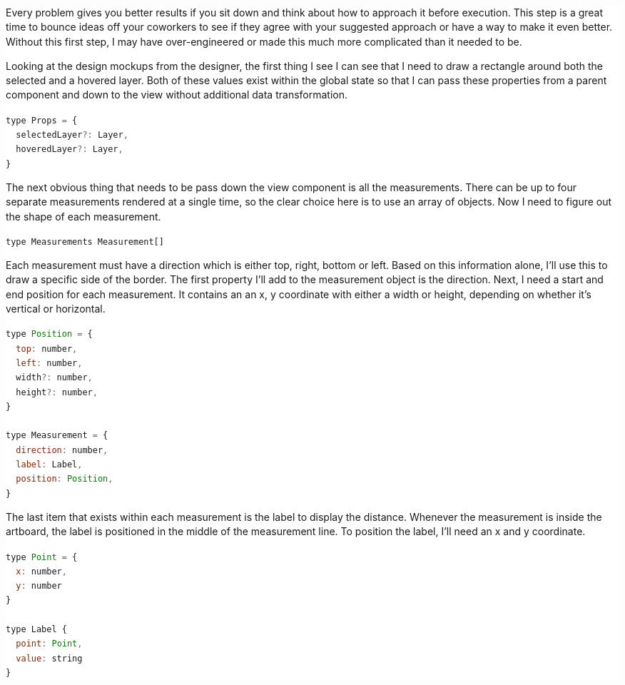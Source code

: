 Every problem gives you better results if you sit down and think about how to
approach it before execution. This step is a great time to bounce ideas off your
coworkers to see if they agree with your suggested approach or have a way to
make it even better. Without this first step, I may have over-engineered or made
this much more complicated than it needed to be.

Looking at the design mockups from the designer, the first thing I see I can see
that I need to draw a rectangle around both the selected and a hovered layer.
Both of these values exist within the global state so that I can pass these
properties from a parent component and down to the view without additional data
transformation.

```js
type Props = {
  selectedLayer?: Layer,
  hoveredLayer?: Layer,
}
```

The next obvious thing that needs to be pass down the view component is all the
measurements. There can be up to four separate measurements rendered at a single
time, so the clear choice here is to use an array of objects. Now I need to
figure out the shape of each measurement.

```js
type Measurements Measurement[]
```

Each measurement must have a direction which is either top, right, bottom or
left. Based on this information alone, I’ll use this to draw a specific side of
the border. The first property I’ll add to the measurement object is the
direction. Next, I need a start and end position for each measurement. It
contains an an x, y coordinate with either a width or height, depending on
whether it’s vertical or horizontal.

```js
type Position = {
  top: number,
  left: number,
  width?: number,
  height?: number,
}

type Measurement = {
  direction: number,
  label: Label,
  position: Position,
}
```

The last item that exists within each measurement is the label to display the
distance. Whenever the measurement is inside the artboard, the label is
positioned in the middle of the measurement line. To position the label, I’ll
need an x and y coordinate.

```js
type Point = {
  x: number,
  y: number
}

type Label {
  point: Point,
  value: string
}
```
